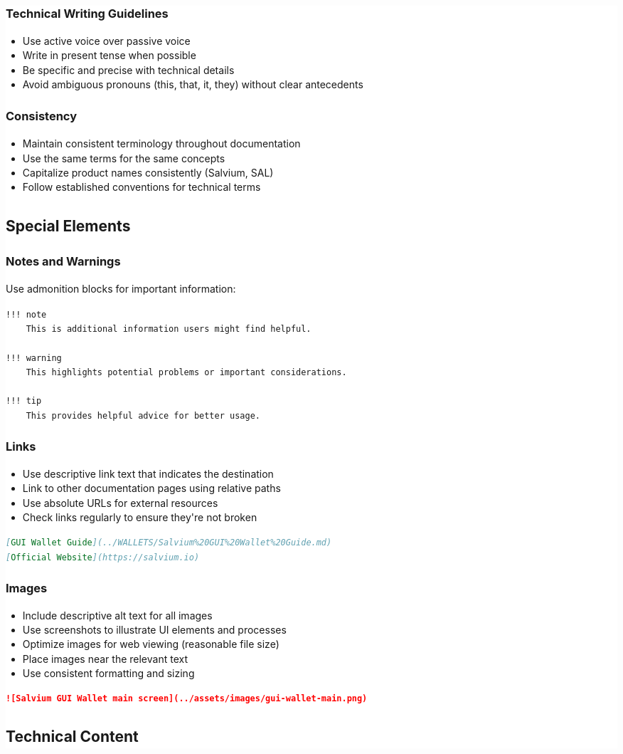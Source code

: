 ### Technical Writing Guidelines
- Use active voice over passive voice
- Write in present tense when possible
- Be specific and precise with technical details
- Avoid ambiguous pronouns (this, that, it, they) without clear antecedents

### Consistency
- Maintain consistent terminology throughout documentation
- Use the same terms for the same concepts
- Capitalize product names consistently (Salvium, SAL)
- Follow established conventions for technical terms

## Special Elements

### Notes and Warnings
Use admonition blocks for important information:

```markdown
!!! note
    This is additional information users might find helpful.

!!! warning
    This highlights potential problems or important considerations.

!!! tip
    This provides helpful advice for better usage.
```

### Links
- Use descriptive link text that indicates the destination
- Link to other documentation pages using relative paths
- Use absolute URLs for external resources
- Check links regularly to ensure they're not broken

```markdown
[GUI Wallet Guide](../WALLETS/Salvium%20GUI%20Wallet%20Guide.md)
[Official Website](https://salvium.io)
```

### Images
- Include descriptive alt text for all images
- Use screenshots to illustrate UI elements and processes
- Optimize images for web viewing (reasonable file size)
- Place images near the relevant text
- Use consistent formatting and sizing

```markdown
![Salvium GUI Wallet main screen](../assets/images/gui-wallet-main.png)
```

## Technical Content
